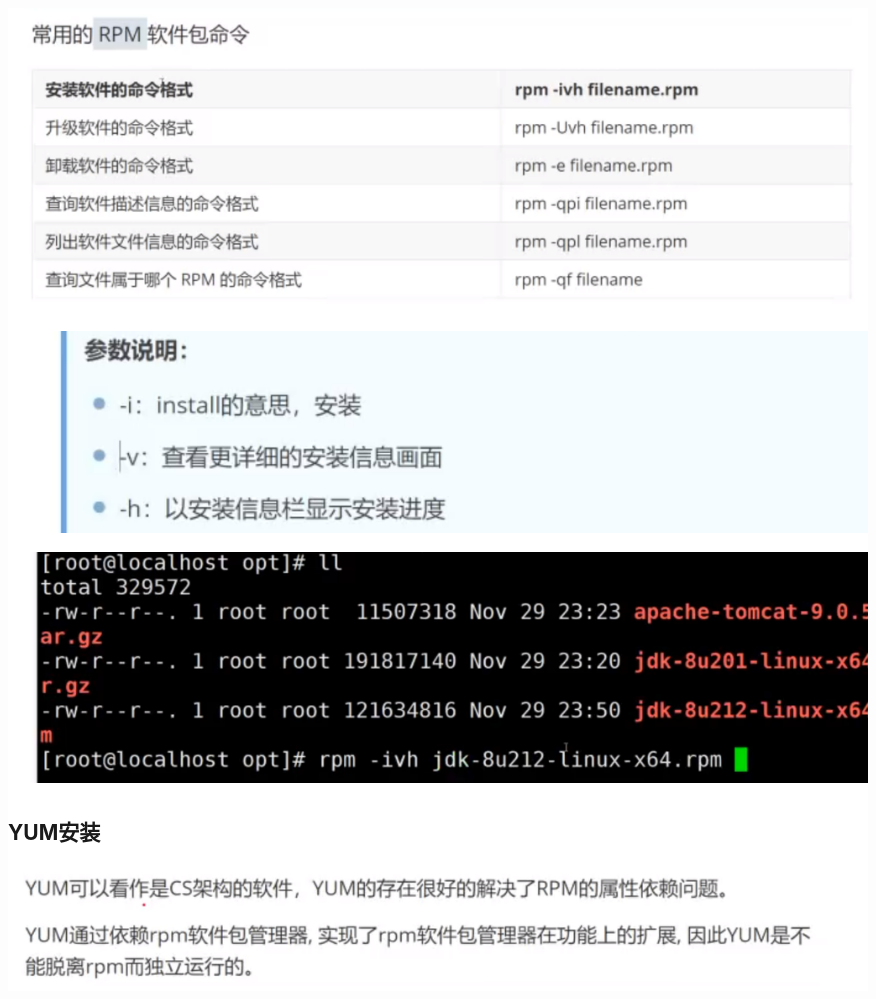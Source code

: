 ![image-20221111172557669](Linux1.assets/image-20221111172557669.png)

![image-20221111172719638](Linux1.assets/image-20221111172719638.png)

![image-20221111172914271](Linux1.assets/image-20221111172914271.png)



## YUM安装

![image-20221111173044630](Linux1.assets/image-20221111173044630.png)

